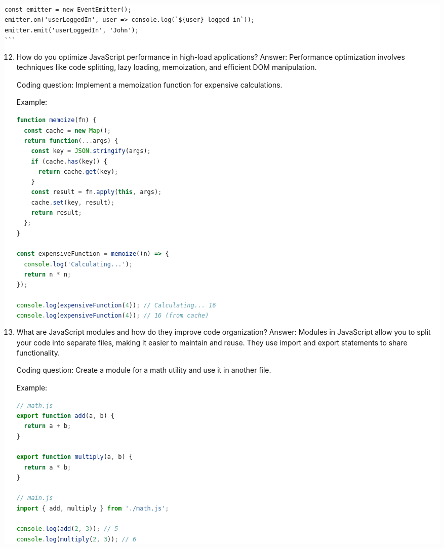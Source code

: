     const emitter = new EventEmitter();
    emitter.on('userLoggedIn', user => console.log(`${user} logged in`));
    emitter.emit('userLoggedIn', 'John');
    ```

12. How do you optimize JavaScript performance in high-load applications?
    Answer: Performance optimization involves techniques like code splitting, lazy loading, memoization, and efficient DOM manipulation.

    Coding question: Implement a memoization function for expensive calculations.

    Example:
    ```javascript
    function memoize(fn) {
      const cache = new Map();
      return function(...args) {
        const key = JSON.stringify(args);
        if (cache.has(key)) {
          return cache.get(key);
        }
        const result = fn.apply(this, args);
        cache.set(key, result);
        return result;
      };
    }

    const expensiveFunction = memoize((n) => {
      console.log('Calculating...');
      return n * n;
    });

    console.log(expensiveFunction(4)); // Calculating... 16
    console.log(expensiveFunction(4)); // 16 (from cache)
    ```

13. What are JavaScript modules and how do they improve code organization?
    Answer: Modules in JavaScript allow you to split your code into separate files, making it easier to maintain and reuse. They use import and export statements to share functionality.

    Coding question: Create a module for a math utility and use it in another file.

    Example:
    ```javascript
    // math.js
    export function add(a, b) {
      return a + b;
    }

    export function multiply(a, b) {
      return a * b;
    }

    // main.js
    import { add, multiply } from './math.js';

    console.log(add(2, 3)); // 5
    console.log(multiply(2, 3)); // 6
    ```
